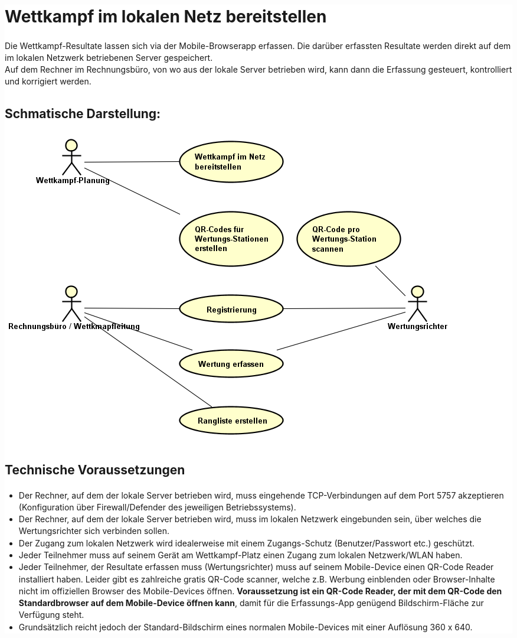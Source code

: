 # Wettkampf im lokalen Netz bereitstellen

Die Wettkampf-Resultate lassen sich via der Mobile-Browserapp erfassen. Die darüber erfassten Resultate werden direkt auf dem im lokalen Netzwerk betriebenen Server gespeichert.  
 Auf dem Rechner im Rechnungsbüro, von wo aus der lokale Server betrieben wird, kann dann die Erfassung gesteuert, kontrolliert und korrigiert werden.

## Schmatische Darstellung:

![](../.gitbook/assets/network-usecase.png)

## Technische Voraussetzungen

* Der Rechner, auf dem der lokale Server betrieben wird, muss eingehende TCP-Verbindungen auf dem Port 5757 akzeptieren \(Konfiguration über Firewall/Defender des jeweiligen Betriebssystems\).
* Der Rechner, auf dem der lokale Server betrieben wird, muss im lokalen Netzwerk eingebunden sein, über welches die Wertungsrichter sich verbinden sollen.
* Der Zugang zum lokalen Netzwerk wird idealerweise mit einem Zugangs-Schutz \(Benutzer/Passwort etc.\) geschützt.
* Jeder Teilnehmer muss auf seinem Gerät am Wettkampf-Platz einen Zugang zum lokalen Netzwerk/WLAN haben.
* Jeder Teilnehmer, der Resultate erfassen muss \(Wertungsrichter\) muss auf seinem Mobile-Device einen QR-Code Reader installiert haben. Leider gibt es zahlreiche gratis QR-Code scanner, welche z.B. Werbung einblenden oder Browser-Inhalte nicht im offiziellen Browser des Mobile-Devices öffnen. **Voraussetzung ist ein QR-Code Reader, der mit dem QR-Code den Standardbrowser auf dem Mobile-Device öffnen kann**, damit für die Erfassungs-App genügend Bildschirm-Fläche zur Verfügung steht.
* Grundsätzlich reicht jedoch der Standard-Bildschirm eines normalen Mobile-Devices mit einer Auflösung 360 x 640.
